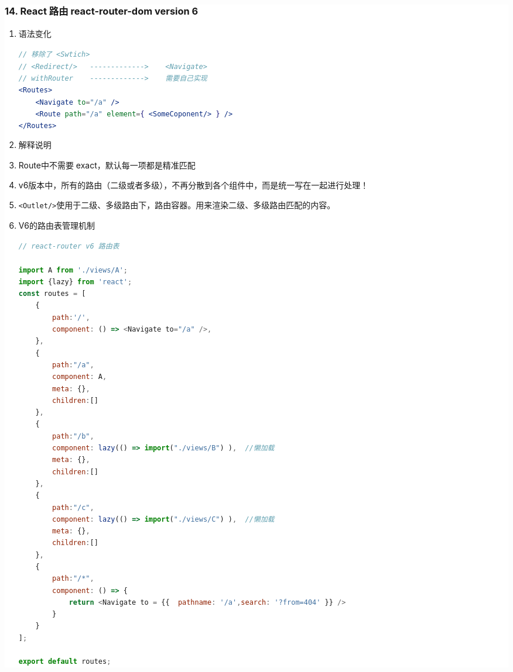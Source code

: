 ### 14. React 路由 react-router-dom version 6

1. 语法变化

   ```jsx
   // 移除了 <Swtich> 
   // <Redirect/>   ------------->    <Navigate>
   // withRouter    ------------->    需要自己实现
   <Routes>
       <Navigate to="/a" />
       <Route path="/a" element={ <SomeCoponent/> } />
   </Routes>
   ```

2.   解释说明

   1. Route中不需要 exact，默认每一项都是精准匹配
   2. v6版本中，所有的路由（二级或者多级），不再分散到各个组件中，而是统一写在一起进行处理！
   3. ```<Outlet/>```使用于二级、多级路由下，路由容器。用来渲染二级、多级路由匹配的内容。

3. V6的路由表管理机制

   ```javascript
   // react-router v6 路由表
   
   import A from './views/A';
   import {lazy} from 'react';
   const routes = [
       {
           path:'/',
           component: () => <Navigate to="/a" />,
       },
       {
           path:"/a",
           component: A,
           meta: {},
           children:[]
       },
       {
           path:"/b",
           component: lazy(() => import("./views/B") ),  //懒加载
           meta: {},
           children:[]
       },
       {
           path:"/c",
           component: lazy(() => import("./views/C") ),  //懒加载
           meta: {},
           children:[]
       },
       {
           path:"/*",
           component: () => {
               return <Navigate to = {{  pathname: '/a',search: '?from=404' }} />
           }
       }
   ];
   
   export default routes;
   ```

   
